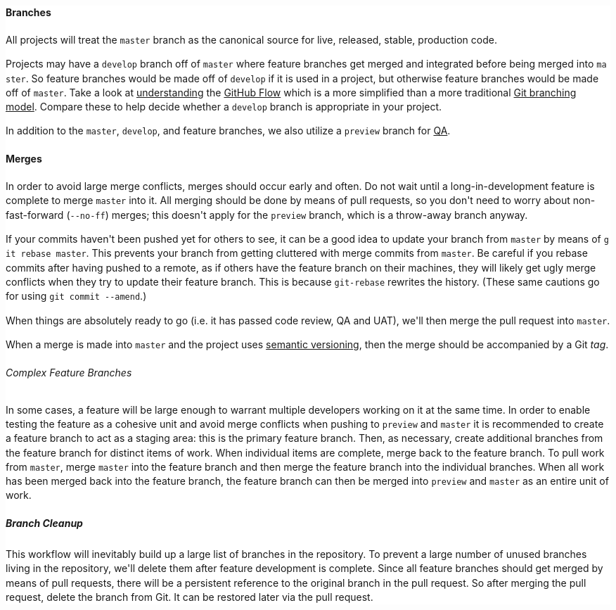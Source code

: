 
#### Branches

All projects will treat the ```master``` branch as the canonical source for live, released, stable, production code.

Projects may have a `develop` branch off of `master` where feature branches get merged and integrated before being merged into `master`. So feature branches would be made off of `develop` if it is used in a project, but otherwise feature branches would be made off of `master`. Take a look at [understanding](https://guides.github.com/introduction/flow/) the [GitHub Flow](http://scottchacon.com/2011/08/31/github-flow.html) which is a more simplified than a more traditional [Git branching model](http://nvie.com/posts/a-successful-git-branching-model/). Compare these to help decide whether a `develop` branch is appropriate in your project.

In addition to the `master`, `develop`, and feature branches, we also utilize a `preview` branch for [QA](#qa).

#### Merges

In order to avoid large merge conflicts, merges should occur early and often. Do not wait until a long-in-development feature is complete to merge ```master``` into it. All merging should be done by means of pull requests, so you don't need to worry about non-fast-forward (`--no-ff`) merges; this doesn't apply for the `preview` branch, which is a throw-away branch anyway.

If your commits haven't been pushed yet for others to see, it can be a good idea to update your branch from `master` by means of `git rebase master`. This prevents your branch from getting cluttered with merge commits from `master`. Be careful if you rebase commits after having pushed to a remote, as if others have the feature branch on their machines, they will likely get ugly merge conflicts when they try to update their feature branch. This is because `git-rebase` rewrites the history. (These same cautions go for using `git commit --amend`.)

When things are absolutely ready to go (i.e. it has passed code review, QA and UAT), we'll then merge the pull request into `master`.

When a merge is made into `master` and the project uses [semantic versioning](http://semver.org/), then the merge should be accompanied by a Git *tag*.

###### Complex Feature Branches

In some cases, a feature will be large enough to warrant multiple developers working on it at the same time. In order to enable testing the feature as a cohesive unit and avoid merge conflicts when pushing to ```preview``` and ```master``` it is recommended to create a feature branch to act as a staging area: this is the primary feature branch. Then, as necessary, create additional branches from the feature branch for distinct items of work. When individual items are complete, merge back to the feature branch. To pull work from ```master```, merge ```master``` into the feature branch and then merge the feature branch into the individual branches. When all work has been merged back into the feature branch, the feature branch can then be merged into ```preview``` and ```master``` as an entire unit of work.

##### Branch Cleanup

This workflow will inevitably build up a large list of branches in the repository. To prevent a large number of unused branches living in the repository, we'll delete them after feature development is complete. Since all feature branches should get merged by means of pull requests, there will be a persistent reference to the original branch in the pull request. So after merging the pull request, delete the branch from Git. It can be restored later via the pull request.
